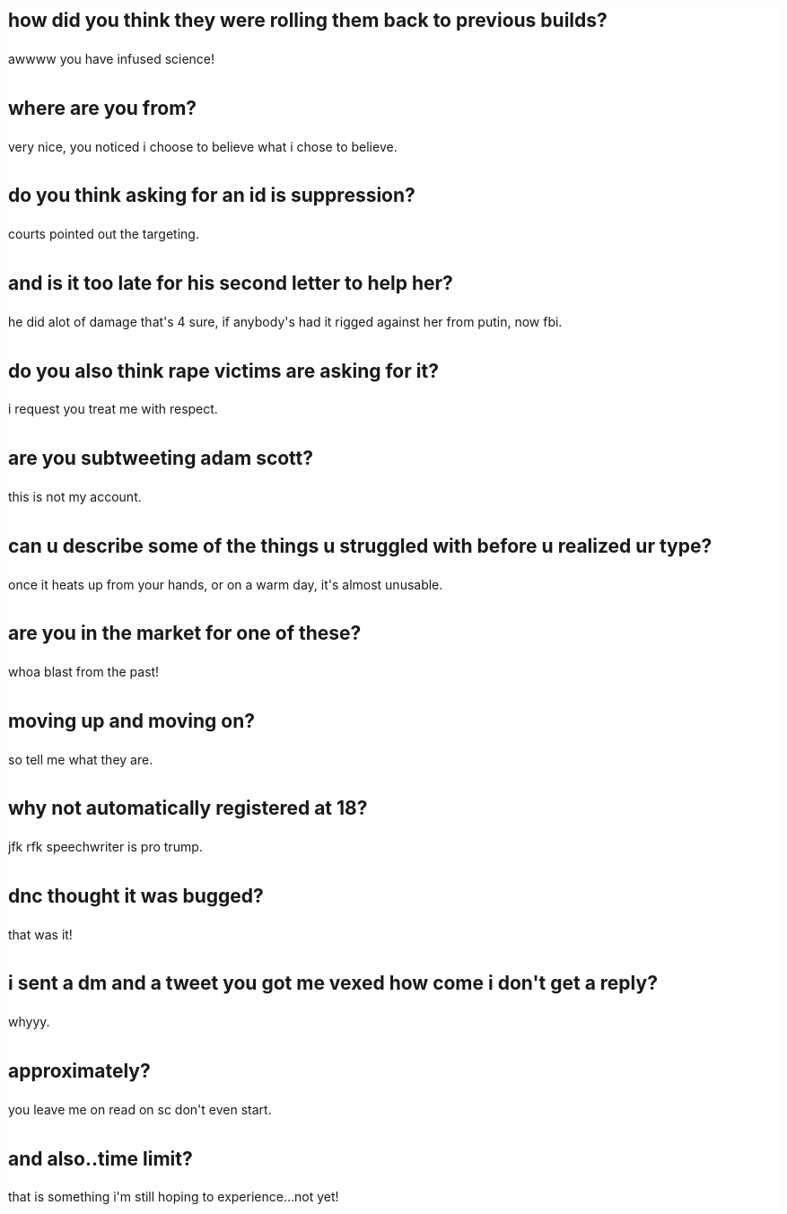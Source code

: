 ## how did you think they were rolling them back to previous builds?
awwww you have infused science!

## where are you from?
very nice, you noticed i choose to believe what i chose to believe.

## do you think asking for an id is suppression?
courts pointed out the targeting.

## and is it too late for his second letter to help her?
he did alot of damage that's 4 sure, if anybody's had it rigged against her from putin, now fbi.

## do you also think rape victims are asking for it?
i request you treat me with respect.

## are you subtweeting adam scott?
this is not my account.

## can u describe some of the things u struggled with before u realized ur type?
once it heats up from your hands, or on a warm day, it's almost unusable.

## are you in the market for one of these?
whoa blast from the past!

## moving up and moving on?
so tell me what they are.

## why not automatically registered at 18?
jfk  rfk speechwriter is pro trump.

## dnc thought it was bugged?
that was it!

## i sent a dm and a tweet you got me vexed how come i don't get a reply?
whyyy.

## approximately?
you leave me on read on sc don't even start.

## and also..time limit?
that is something i'm still hoping to experience...not yet!
